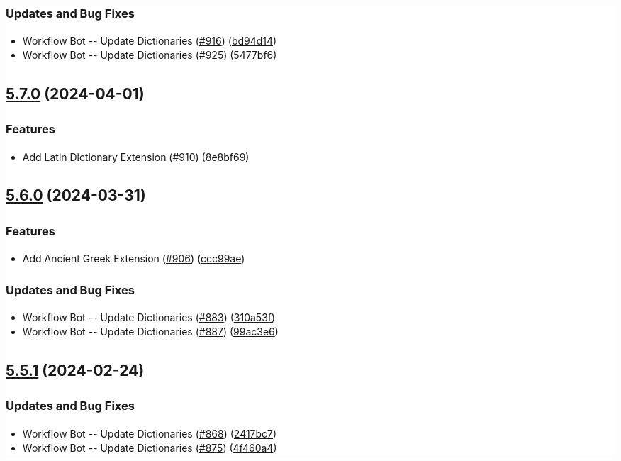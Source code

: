 ### Updates and Bug Fixes

* Workflow Bot -- Update Dictionaries ([#916](https://github.com/streetsidesoftware/vscode-cspell-dict-extensions/issues/916)) ([bd94d14](https://github.com/streetsidesoftware/vscode-cspell-dict-extensions/commit/bd94d14827ac6d21538842f839ede3d82b2d6b9c))
* Workflow Bot -- Update Dictionaries ([#925](https://github.com/streetsidesoftware/vscode-cspell-dict-extensions/issues/925)) ([5477bf6](https://github.com/streetsidesoftware/vscode-cspell-dict-extensions/commit/5477bf6239ed89e99debaf1a67d024d6b974a9a9))

## [5.7.0](https://github.com/streetsidesoftware/vscode-cspell-dict-extensions/compare/vscode-cspell-dict-extensions@5.6.0...vscode-cspell-dict-extensions@5.7.0) (2024-04-01)


### Features

* Add Latin Dictionary Extension ([#910](https://github.com/streetsidesoftware/vscode-cspell-dict-extensions/issues/910)) ([8e8bf69](https://github.com/streetsidesoftware/vscode-cspell-dict-extensions/commit/8e8bf69676a7a850ce63d58310ea302283e4fdd7))

## [5.6.0](https://github.com/streetsidesoftware/vscode-cspell-dict-extensions/compare/vscode-cspell-dict-extensions@5.5.1...vscode-cspell-dict-extensions@5.6.0) (2024-03-31)


### Features

* Add Ancient Greek Extension ([#906](https://github.com/streetsidesoftware/vscode-cspell-dict-extensions/issues/906)) ([ccc99ae](https://github.com/streetsidesoftware/vscode-cspell-dict-extensions/commit/ccc99aebc3bfc0d464e695c57f02eee37ad7d14f))


### Updates and Bug Fixes

* Workflow Bot -- Update Dictionaries ([#883](https://github.com/streetsidesoftware/vscode-cspell-dict-extensions/issues/883)) ([310a53f](https://github.com/streetsidesoftware/vscode-cspell-dict-extensions/commit/310a53f933cb97ba12f7f82b9d715480a156d12f))
* Workflow Bot -- Update Dictionaries ([#887](https://github.com/streetsidesoftware/vscode-cspell-dict-extensions/issues/887)) ([99ac3e6](https://github.com/streetsidesoftware/vscode-cspell-dict-extensions/commit/99ac3e6405d37eb3a68c8d6b1dce4d22f9ef817d))

## [5.5.1](https://github.com/streetsidesoftware/vscode-cspell-dict-extensions/compare/vscode-cspell-dict-extensions@5.5.0...vscode-cspell-dict-extensions@5.5.1) (2024-02-24)


### Updates and Bug Fixes

* Workflow Bot -- Update Dictionaries ([#868](https://github.com/streetsidesoftware/vscode-cspell-dict-extensions/issues/868)) ([2417bc7](https://github.com/streetsidesoftware/vscode-cspell-dict-extensions/commit/2417bc71f2839c77281521030d29349cc5a71db1))
* Workflow Bot -- Update Dictionaries ([#875](https://github.com/streetsidesoftware/vscode-cspell-dict-extensions/issues/875)) ([4f460a4](https://github.com/streetsidesoftware/vscode-cspell-dict-extensions/commit/4f460a49c67cd58db6fcdb386e3c02a43bcb1809))
